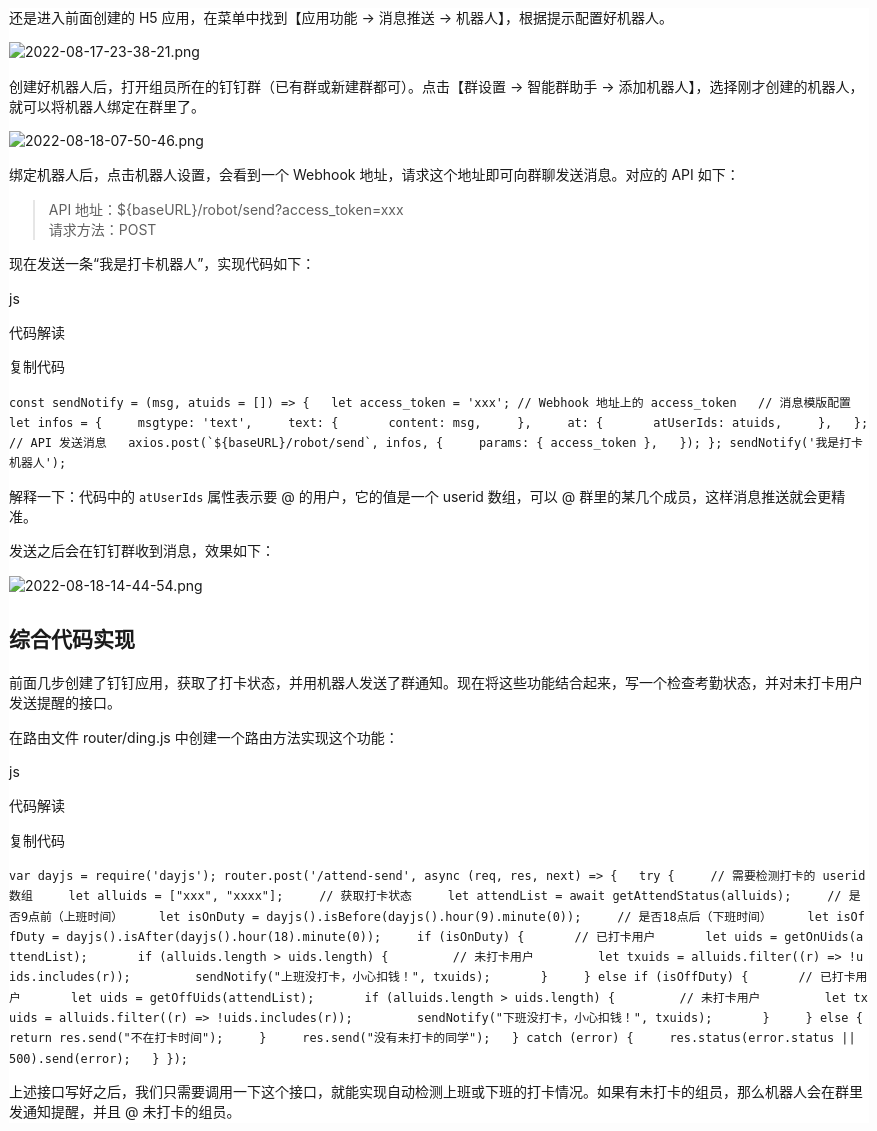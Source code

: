 还是进入前面创建的 H5 应用，在菜单中找到【应用功能 -> 消息推送 -> 机器人】，根据提示配置好机器人。

![2022-08-17-23-38-21.png](https://p6-juejin.byteimg.com/tos-cn-i-k3u1fbpfcp/78b27799193747ed97d888fc72896502~tplv-k3u1fbpfcp-jj-mark:3024:0:0:0:q75.awebp#?w=1484&h=262&s=39696&e=png&b=fefdfd)

创建好机器人后，打开组员所在的钉钉群（已有群或新建群都可）。点击【群设置 -> 智能群助手 -> 添加机器人】，选择刚才创建的机器人，就可以将机器人绑定在群里了。

![2022-08-18-07-50-46.png](https://p9-juejin.byteimg.com/tos-cn-i-k3u1fbpfcp/6cc3f4f01441474d89cabcd31001f0e0~tplv-k3u1fbpfcp-jj-mark:3024:0:0:0:q75.awebp#?w=1394&h=340&s=43007&e=png&b=2c2f32)

绑定机器人后，点击机器人设置，会看到一个 Webhook 地址，请求这个地址即可向群聊发送消息。对应的 API 如下：

> API 地址：${baseURL}/robot/send?access\_token=xxx  
> 请求方法：POST

现在发送一条“我是打卡机器人”，实现代码如下：

js

 代码解读

复制代码

``const sendNotify = (msg, atuids = []) => {   let access_token = 'xxx'; // Webhook 地址上的 access_token   // 消息模版配置   let infos = {     msgtype: 'text',     text: {       content: msg,     },     at: {       atUserIds: atuids,     },   };   // API 发送消息   axios.post(`${baseURL}/robot/send`, infos, {     params: { access_token },   }); }; sendNotify('我是打卡机器人');``

解释一下：代码中的 `atUserIds` 属性表示要 @ 的用户，它的值是一个 userid 数组，可以 @ 群里的某几个成员，这样消息推送就会更精准。

发送之后会在钉钉群收到消息，效果如下：

![2022-08-18-14-44-54.png](https://p9-juejin.byteimg.com/tos-cn-i-k3u1fbpfcp/2fd96c2b779b420da822dd4abd17bcec~tplv-k3u1fbpfcp-jj-mark:3024:0:0:0:q75.awebp#?w=682&h=188&s=27186&e=png&b=141617)

综合代码实现
------

前面几步创建了钉钉应用，获取了打卡状态，并用机器人发送了群通知。现在将这些功能结合起来，写一个检查考勤状态，并对未打卡用户发送提醒的接口。

在路由文件 router/ding.js 中创建一个路由方法实现这个功能：

js

 代码解读

复制代码

`var dayjs = require('dayjs'); router.post('/attend-send', async (req, res, next) => {   try {     // 需要检测打卡的 userid 数组     let alluids = ["xxx", "xxxx"];     // 获取打卡状态     let attendList = await getAttendStatus(alluids);     // 是否9点前（上班时间）     let isOnDuty = dayjs().isBefore(dayjs().hour(9).minute(0));     // 是否18点后（下班时间）     let isOffDuty = dayjs().isAfter(dayjs().hour(18).minute(0));     if (isOnDuty) {       // 已打卡用户       let uids = getOnUids(attendList);       if (alluids.length > uids.length) {         // 未打卡用户         let txuids = alluids.filter((r) => !uids.includes(r));         sendNotify("上班没打卡，小心扣钱！", txuids);       }     } else if (isOffDuty) {       // 已打卡用户       let uids = getOffUids(attendList);       if (alluids.length > uids.length) {         // 未打卡用户         let txuids = alluids.filter((r) => !uids.includes(r));         sendNotify("下班没打卡，小心扣钱！", txuids);       }     } else {       return res.send("不在打卡时间");     }     res.send("没有未打卡的同学");   } catch (error) {     res.status(error.status || 500).send(error);   } });`

上述接口写好之后，我们只需要调用一下这个接口，就能实现自动检测上班或下班的打卡情况。如果有未打卡的组员，那么机器人会在群里发通知提醒，并且 @ 未打卡的组员。
